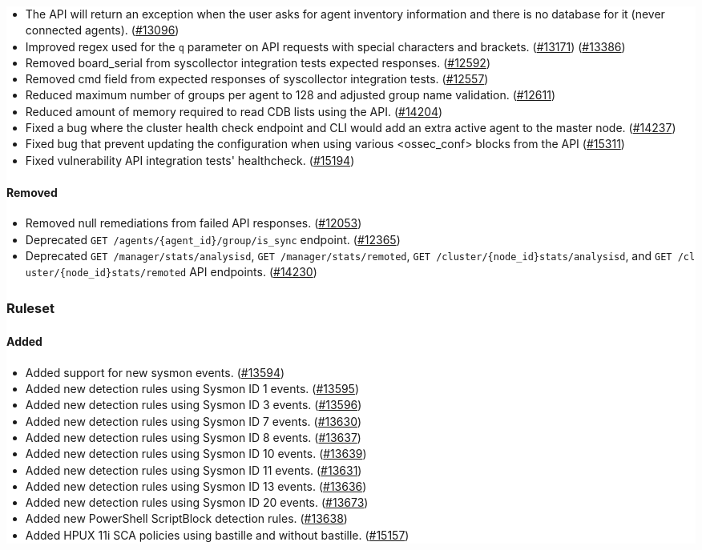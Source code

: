 - The API will return an exception when the user asks for agent inventory information and there is no database for it (never connected agents). ([#13096](https://github.com/fortishield/fortishield/pull/13096))
- Improved regex used for the `q` parameter on API requests with special characters and brackets. ([#13171](https://github.com/fortishield/fortishield/pull/13171)) ([#13386](https://github.com/fortishield/fortishield/pull/13386))
- Removed board_serial from syscollector integration tests expected responses. ([#12592](https://github.com/fortishield/fortishield/pull/12592))
- Removed cmd field from expected responses of syscollector integration tests. ([#12557](https://github.com/fortishield/fortishield/pull/12557))
- Reduced maximum number of groups per agent to 128 and adjusted group name validation. ([#12611](https://github.com/fortishield/fortishield/pull/12611))
- Reduced amount of memory required to read CDB lists using the API. ([#14204](https://github.com/fortishield/fortishield/pull/14204))
- Fixed a bug where the cluster health check endpoint and CLI would add an extra active agent to the master node. ([#14237](https://github.com/fortishield/fortishield/pull/14237))
- Fixed bug that prevent updating the configuration when using various <ossec_conf> blocks from the API ([#15311](https://github.com/fortishield/fortishield/pull/15311))
- Fixed vulnerability API integration tests' healthcheck. ([#15194](https://github.com/fortishield/fortishield/pull/15194))

#### Removed

- Removed null remediations from failed API responses. ([#12053](https://github.com/fortishield/fortishield/pull/12053))
- Deprecated `GET /agents/{agent_id}/group/is_sync` endpoint. ([#12365](https://github.com/fortishield/fortishield/issues/12365))
- Deprecated `GET /manager/stats/analysisd`, `GET /manager/stats/remoted`, `GET /cluster/{node_id}stats/analysisd`, and `GET /cluster/{node_id}stats/remoted` API endpoints. ([#14230](https://github.com/fortishield/fortishield/pull/14230))

### Ruleset

#### Added

- Added support for new sysmon events. ([#13594](https://github.com/fortishield/fortishield/pull/13594))
- Added new detection rules using Sysmon ID 1 events. ([#13595](https://github.com/fortishield/fortishield/pull/13595))
- Added new detection rules using Sysmon ID 3 events. ([#13596](https://github.com/fortishield/fortishield/pull/13596))
- Added new detection rules using Sysmon ID 7 events. ([#13630](https://github.com/fortishield/fortishield/pull/13630))
- Added new detection rules using Sysmon ID 8 events. ([#13637](https://github.com/fortishield/fortishield/pull/13637))
- Added new detection rules using Sysmon ID 10 events. ([#13639](https://github.com/fortishield/fortishield/pull/13639))
- Added new detection rules using Sysmon ID 11 events. ([#13631](https://github.com/fortishield/fortishield/pull/13631))
- Added new detection rules using Sysmon ID 13 events. ([#13636](https://github.com/fortishield/fortishield/pull/13636))
- Added new detection rules using Sysmon ID 20 events. ([#13673](https://github.com/fortishield/fortishield/pull/13673))
- Added new PowerShell ScriptBlock detection rules. ([#13638](https://github.com/fortishield/fortishield/pull/13638))
- Added HPUX 11i SCA policies using bastille and without bastille. ([#15157](https://github.com/fortishield/fortishield/pull/15157))

